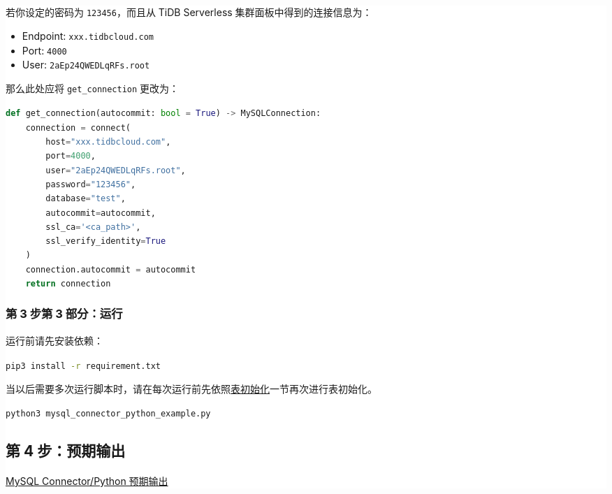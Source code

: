 若你设定的密码为 `123456`，而且从 TiDB Serverless 集群面板中得到的连接信息为：

- Endpoint: `xxx.tidbcloud.com`
- Port: `4000`
- User: `2aEp24QWEDLqRFs.root`

那么此处应将 `get_connection` 更改为：

```python
def get_connection(autocommit: bool = True) -> MySQLConnection:
    connection = connect(
        host="xxx.tidbcloud.com",
        port=4000,
        user="2aEp24QWEDLqRFs.root",
        password="123456",
        database="test",
        autocommit=autocommit,
        ssl_ca='<ca_path>',
        ssl_verify_identity=True
    )
    connection.autocommit = autocommit
    return connection
```

### 第 3 步第 3 部分：运行

运行前请先安装依赖：

```bash
pip3 install -r requirement.txt
```

当以后需要多次运行脚本时，请在每次运行前先依照[表初始化](#第-3-步第-1-部分表初始化)一节再次进行表初始化。

```bash
python3 mysql_connector_python_example.py
```

## 第 4 步：预期输出

[MySQL Connector/Python 预期输出](https://github.com/pingcap-inc/tidb-example-python/blob/main/Expected-Output.md#mysql-connector-python)
